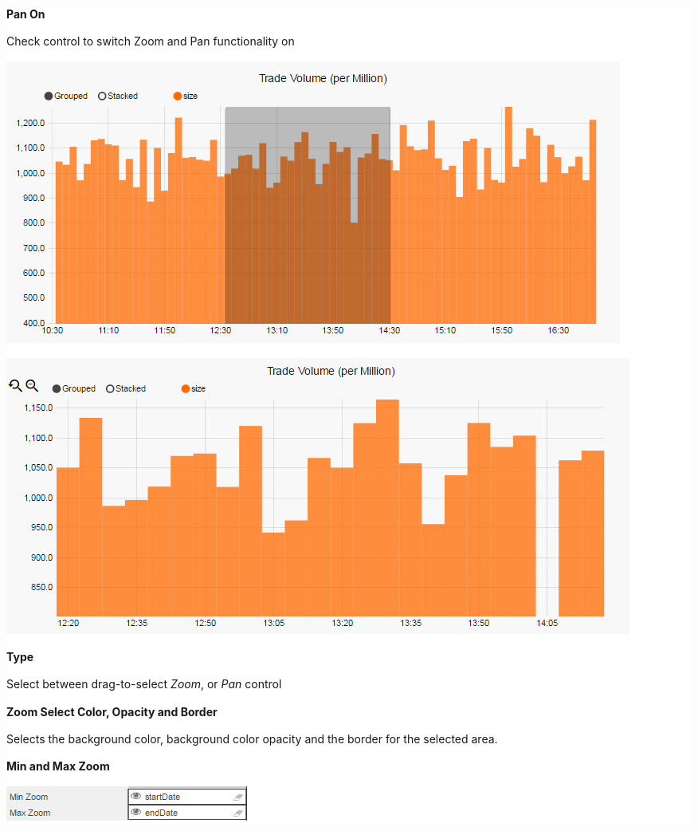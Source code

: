 **Pan On**

Check control to switch Zoom and Pan functionality on

![Screenshot](img/panzoom.jpg)

![Screenshot](img/panzoom2.jpg)

**Type**

Select between drag-to-select <i>Zoom</i>, or <i>Pan</i> control

**Zoom Select Color, Opacity and Border**

Selects the background color, background color opacity and the border for the selected area. 

**Min and Max Zoom**

![Screenshot](img/minmaxzoom.jpg)
